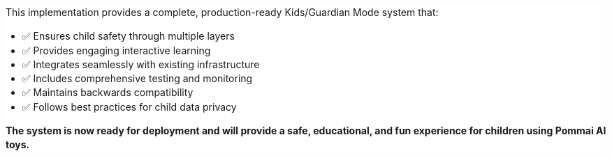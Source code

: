This implementation provides a complete, production-ready Kids/Guardian Mode system that:
- ✅ Ensures child safety through multiple layers
- ✅ Provides engaging interactive learning
- ✅ Integrates seamlessly with existing infrastructure
- ✅ Includes comprehensive testing and monitoring
- ✅ Maintains backwards compatibility
- ✅ Follows best practices for child data privacy

**The system is now ready for deployment and will provide a safe, educational, and fun experience for children using Pommai AI toys.**
